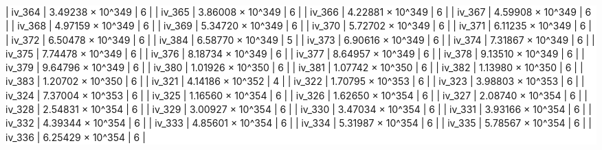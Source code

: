 | iv_364 | 3.49238 × 10^349 | 6 |
| iv_365 | 3.86008 × 10^349 | 6 |
| iv_366 | 4.22881 × 10^349 | 6 |
| iv_367 | 4.59908 × 10^349 | 6 |
| iv_368 | 4.97159 × 10^349 | 6 |
| iv_369 | 5.34720 × 10^349 | 6 |
| iv_370 | 5.72702 × 10^349 | 6 |
| iv_371 | 6.11235 × 10^349 | 6 |
| iv_372 | 6.50478 × 10^349 | 6 |
| iv_384 | 6.58770 × 10^349 | 5 |
| iv_373 | 6.90616 × 10^349 | 6 |
| iv_374 | 7.31867 × 10^349 | 6 |
| iv_375 | 7.74478 × 10^349 | 6 |
| iv_376 | 8.18734 × 10^349 | 6 |
| iv_377 | 8.64957 × 10^349 | 6 |
| iv_378 | 9.13510 × 10^349 | 6 |
| iv_379 | 9.64796 × 10^349 | 6 |
| iv_380 | 1.01926 × 10^350 | 6 |
| iv_381 | 1.07742 × 10^350 | 6 |
| iv_382 | 1.13980 × 10^350 | 6 |
| iv_383 | 1.20702 × 10^350 | 6 |
| iv_321 | 4.14186 × 10^352 | 4 |
| iv_322 | 1.70795 × 10^353 | 6 |
| iv_323 | 3.98803 × 10^353 | 6 |
| iv_324 | 7.37004 × 10^353 | 6 |
| iv_325 | 1.16560 × 10^354 | 6 |
| iv_326 | 1.62650 × 10^354 | 6 |
| iv_327 | 2.08740 × 10^354 | 6 |
| iv_328 | 2.54831 × 10^354 | 6 |
| iv_329 | 3.00927 × 10^354 | 6 |
| iv_330 | 3.47034 × 10^354 | 6 |
| iv_331 | 3.93166 × 10^354 | 6 |
| iv_332 | 4.39344 × 10^354 | 6 |
| iv_333 | 4.85601 × 10^354 | 6 |
| iv_334 | 5.31987 × 10^354 | 6 |
| iv_335 | 5.78567 × 10^354 | 6 |
| iv_336 | 6.25429 × 10^354 | 6 |